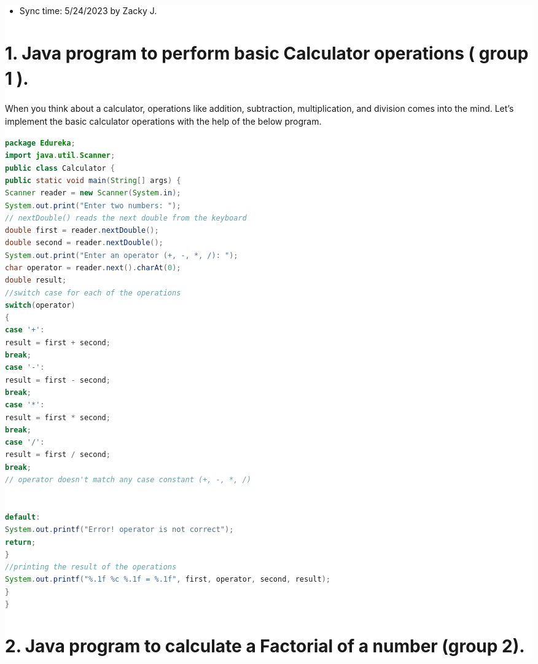 * Sync time: 5/24/2023 by Zacky J.

# 1. Java program to perform basic Calculator operations ( group 1 ).
When you think about a calculator, operations like addition, subtraction, multiplication, and division comes into the mind. Let’s implement the basic calculator operations with the help of the below program.


```java
package Edureka;
import java.util.Scanner;
public class Calculator {
public static void main(String[] args) {
Scanner reader = new Scanner(System.in);
System.out.print("Enter two numbers: ");
// nextDouble() reads the next double from the keyboard
double first = reader.nextDouble();
double second = reader.nextDouble();
System.out.print("Enter an operator (+, -, *, /): ");
char operator = reader.next().charAt(0);
double result;
//switch case for each of the operations
switch(operator)
{
case '+':
result = first + second;
break;
case '-':
result = first - second;
break;
case '*':
result = first * second;
break;
case '/':
result = first / second;
break;
// operator doesn't match any case constant (+, -, *, /)
 
 
default:
System.out.printf("Error! operator is not correct");
return;
}
//printing the result of the operations
System.out.printf("%.1f %c %.1f = %.1f", first, operator, second, result);
}
}
```


# 2. Java program to calculate a Factorial of a number (group 2).
